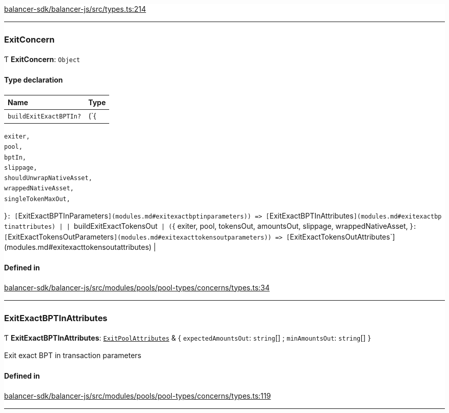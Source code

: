 [balancer-sdk/balancer-js/src/types.ts:214](https://github.com/balancer/balancer-sdk/blob/master/balancer-js/src/types.ts#L214)

___

### ExitConcern

Ƭ **ExitConcern**: `Object`

#### Type declaration

| Name | Type |
| :------ | :------ |
| `buildExitExactBPTIn?` | (`{
    exiter,
    pool,
    bptIn,
    slippage,
    shouldUnwrapNativeAsset,
    wrappedNativeAsset,
    singleTokenMaxOut,
  }`: [`ExitExactBPTInParameters`](modules.md#exitexactbptinparameters)) => [`ExitExactBPTInAttributes`](modules.md#exitexactbptinattributes) |
| `buildExitExactTokensOut` | (`{
    exiter,
    pool,
    tokensOut,
    amountsOut,
    slippage,
    wrappedNativeAsset,
  }`: [`ExitExactTokensOutParameters`](modules.md#exitexacttokensoutparameters)) => [`ExitExactTokensOutAttributes`](modules.md#exitexacttokensoutattributes) |

#### Defined in

[balancer-sdk/balancer-js/src/modules/pools/pool-types/concerns/types.ts:34](https://github.com/balancer/balancer-sdk/blob/master/balancer-js/src/modules/pools/pool-types/concerns/types.ts#L34)

___

### ExitExactBPTInAttributes

Ƭ **ExitExactBPTInAttributes**: [`ExitPoolAttributes`](modules.md#exitpoolattributes) & { `expectedAmountsOut`: `string`[] ; `minAmountsOut`: `string`[]  }

Exit exact BPT in transaction parameters

#### Defined in

[balancer-sdk/balancer-js/src/modules/pools/pool-types/concerns/types.ts:119](https://github.com/balancer/balancer-sdk/blob/master/balancer-js/src/modules/pools/pool-types/concerns/types.ts#L119)

___
